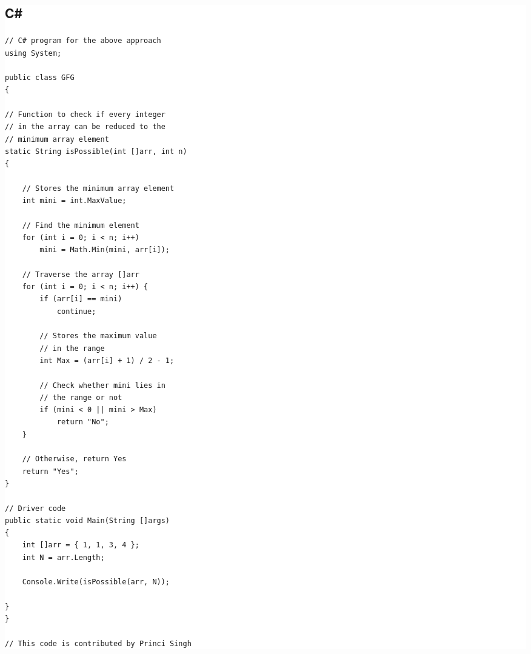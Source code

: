 ## C#

```
// C# program for the above approach
using System;

public class GFG
{

// Function to check if every integer
// in the array can be reduced to the
// minimum array element
static String isPossible(int []arr, int n)
{

    // Stores the minimum array element
    int mini = int.MaxValue;

    // Find the minimum element
    for (int i = 0; i < n; i++)
        mini = Math.Min(mini, arr[i]);

    // Traverse the array []arr
    for (int i = 0; i < n; i++) {
        if (arr[i] == mini)
            continue;

        // Stores the maximum value
        // in the range
        int Max = (arr[i] + 1) / 2 - 1;

        // Check whether mini lies in
        // the range or not
        if (mini < 0 || mini > Max)
            return "No";
    }

    // Otherwise, return Yes
    return "Yes";
}

// Driver code
public static void Main(String []args)
{
    int []arr = { 1, 1, 3, 4 };
    int N = arr.Length;

    Console.Write(isPossible(arr, N));

}
}

// This code is contributed by Princi Singh
```
